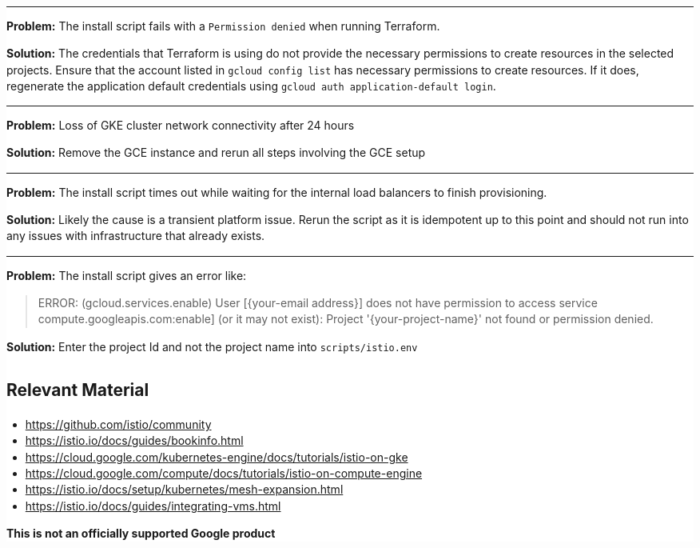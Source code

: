 ----

**Problem:** The install script fails with a `Permission denied` when running Terraform.

**Solution:** The credentials that Terraform is using do not provide the necessary permissions to create resources in the selected projects. Ensure that the account listed in `gcloud config list` has necessary permissions to create resources. If it does, regenerate the application default credentials using `gcloud auth application-default login`.

----

**Problem:** Loss of GKE cluster network connectivity after 24 hours

**Solution:** Remove the GCE instance and rerun all steps involving the GCE setup

----

**Problem:** The install script times out while waiting for the internal load balancers to finish provisioning.

**Solution:** Likely the cause is a transient platform issue. Rerun the script as it is idempotent up to this point and should not run into any issues with infrastructure that already exists.

----

**Problem:** The install script gives an error like:

>ERROR: (gcloud.services.enable) User [{your-email address}] does not have permission to access service compute.googleapis.com:enable] (or it may not exist): Project '{your-project-name}' not found or permission denied.

**Solution:** Enter the project Id and not the project name into `scripts/istio.env`

## Relevant Material

* https://github.com/istio/community
* https://istio.io/docs/guides/bookinfo.html
* https://cloud.google.com/kubernetes-engine/docs/tutorials/istio-on-gke
* https://cloud.google.com/compute/docs/tutorials/istio-on-compute-engine
* https://istio.io/docs/setup/kubernetes/mesh-expansion.html
* https://istio.io/docs/guides/integrating-vms.html


**This is not an officially supported Google product**
